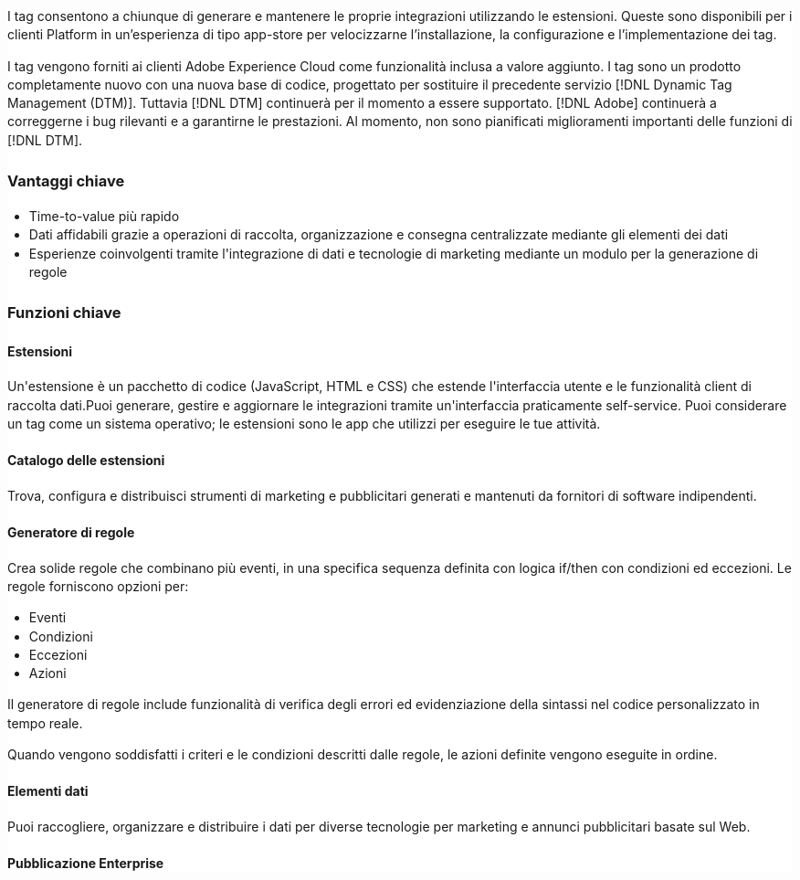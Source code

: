 I tag consentono a chiunque di generare e mantenere le proprie integrazioni utilizzando le estensioni. Queste sono disponibili per i clienti Platform in un’esperienza di tipo app-store per velocizzarne l’installazione, la configurazione e l’implementazione dei tag.

I tag vengono forniti ai clienti Adobe Experience Cloud come funzionalità inclusa a valore aggiunto. I tag sono un prodotto completamente nuovo con una nuova base di codice, progettato per sostituire il precedente servizio [!DNL Dynamic Tag Management (DTM)]. Tuttavia [!DNL DTM] continuerà per il momento a essere supportato. [!DNL Adobe] continuerà a correggerne i bug rilevanti e a garantirne le prestazioni. Al momento, non sono pianificati miglioramenti importanti delle funzioni di [!DNL DTM].

### Vantaggi chiave

* Time-to-value più rapido
* Dati affidabili grazie a operazioni di raccolta, organizzazione e consegna centralizzate mediante gli elementi dei dati
* Esperienze coinvolgenti tramite l&#39;integrazione di dati e tecnologie di marketing mediante un modulo per la generazione di regole

### Funzioni chiave

#### Estensioni

Un&#39;estensione è un pacchetto di codice (JavaScript, HTML e CSS) che estende l&#39;interfaccia utente e le funzionalità client di raccolta dati. &#x200B;Puoi generare, gestire e aggiornare le integrazioni tramite un&#39;interfaccia praticamente self-service. Puoi considerare un tag come un sistema operativo; le estensioni sono le app che utilizzi per eseguire le tue attività.

#### Catalogo delle estensioni

Trova, configura e distribuisci strumenti di marketing e pubblicitari generati e mantenuti da fornitori di software indipendenti.

#### Generatore di regole

Crea solide regole che combinano più eventi, in una specifica sequenza definita con logica if/then con condizioni ed eccezioni. Le regole forniscono opzioni per:

* Eventi
* Condizioni
* Eccezioni
* Azioni

Il generatore di regole include funzionalità di verifica degli errori ed evidenziazione della sintassi nel codice personalizzato in tempo reale.

Quando vengono soddisfatti i criteri e le condizioni descritti dalle regole, le azioni definite vengono eseguite in ordine.

#### Elementi dati

Puoi raccogliere, organizzare e distribuire i dati per diverse tecnologie per marketing e annunci pubblicitari basate sul Web.

#### Pubblicazione Enterprise
